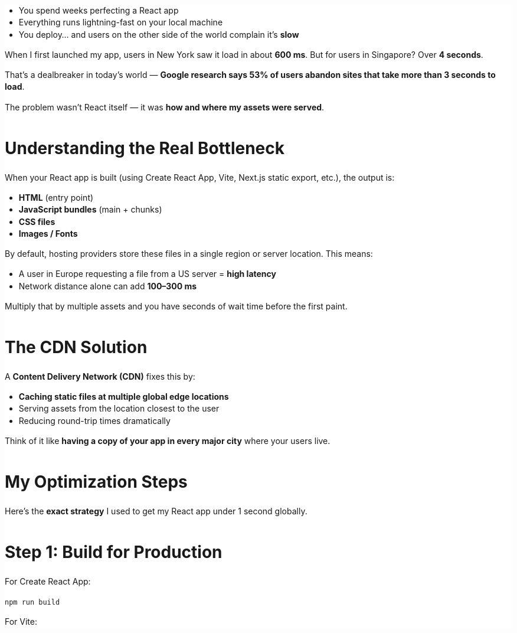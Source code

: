 *   You spend weeks perfecting a React app
*   Everything runs lightning-fast on your local machine
*   You deploy… and users on the other side of the world complain it’s **slow**

When I first launched my app, users in New York saw it load in about **600 ms**.
But for users in Singapore? Over **4 seconds**.

That’s a dealbreaker in today’s world — **Google research says 53% of users abandon sites that take more than 3 seconds to load**.

The problem wasn’t React itself — it was **how and where my assets were served**.

# Understanding the Real Bottleneck

When your React app is built (using Create React App, Vite, Next.js static export, etc.), the output is:

*   **HTML** (entry point)
*   **JavaScript bundles** (main + chunks)
*   **CSS files**
*   **Images / Fonts**

By default, hosting providers store these files in a single region or server location.
This means:

*   A user in Europe requesting a file from a US server = **high latency**
*   Network distance alone can add **100–300 ms**

Multiply that by multiple assets and you have seconds of wait time before the first paint.

# The CDN Solution

A **Content Delivery Network (CDN)** fixes this by:

*   **Caching static files at multiple global edge locations**
*   Serving assets from the location closest to the user
*   Reducing round-trip times dramatically

Think of it like **having a copy of your app in every major city** where your users live.

# My Optimization Steps

Here’s the **exact strategy** I used to get my React app under 1 second globally.

# Step 1: Build for Production

For Create React App:

```bash
npm run build
```

For Vite:
